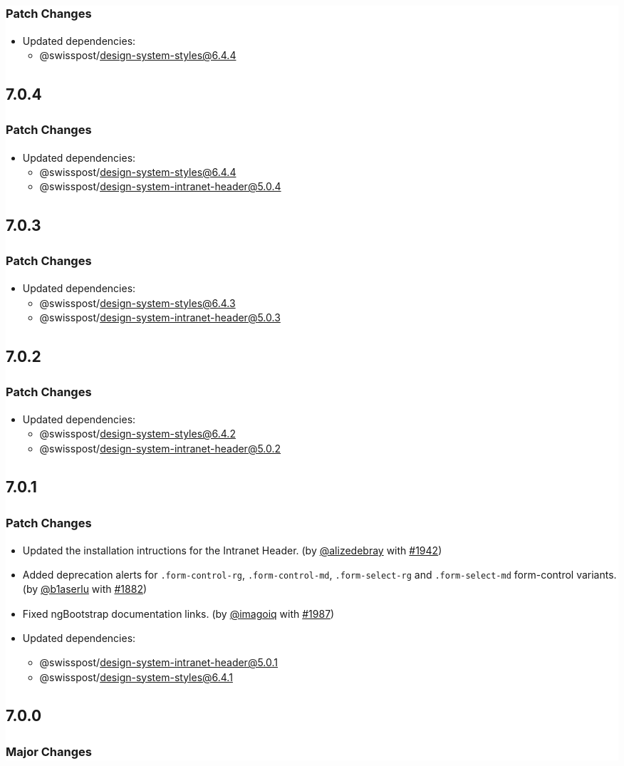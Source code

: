 ### Patch Changes

- Updated dependencies:
  - @swisspost/design-system-styles@6.4.4

## 7.0.4

### Patch Changes

- Updated dependencies:
  - @swisspost/design-system-styles@6.4.4
  - @swisspost/design-system-intranet-header@5.0.4

## 7.0.3

### Patch Changes

- Updated dependencies:
  - @swisspost/design-system-styles@6.4.3
  - @swisspost/design-system-intranet-header@5.0.3

## 7.0.2

### Patch Changes

- Updated dependencies:
  - @swisspost/design-system-styles@6.4.2
  - @swisspost/design-system-intranet-header@5.0.2

## 7.0.1

### Patch Changes

- Updated the installation intructions for the Intranet Header. (by [@alizedebray](https://github.com/alizedebray) with [#1942](https://github.com/swisspost/design-system/pull/1942))

- Added deprecation alerts for `.form-control-rg`, `.form-control-md`, `.form-select-rg` and `.form-select-md` form-control variants. (by [@b1aserlu](https://github.com/b1aserlu) with [#1882](https://github.com/swisspost/design-system/pull/1882))

- Fixed ngBootstrap documentation links. (by [@imagoiq](https://github.com/imagoiq) with [#1987](https://github.com/swisspost/design-system/pull/1987))
- Updated dependencies:
  - @swisspost/design-system-intranet-header@5.0.1
  - @swisspost/design-system-styles@6.4.1

## 7.0.0

### Major Changes

